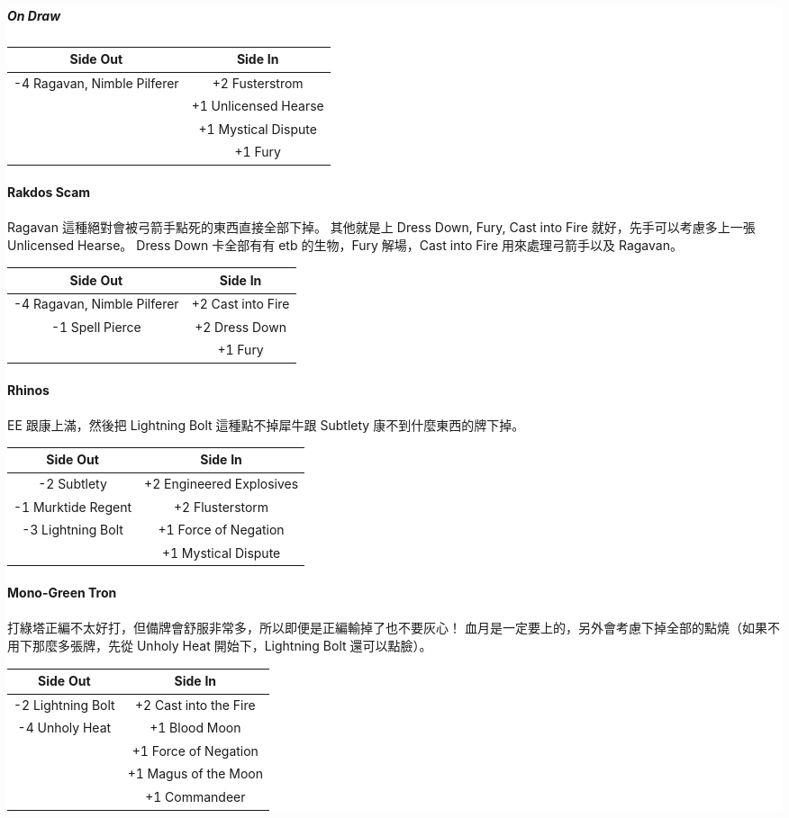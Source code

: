 ##### On Draw

|          Side Out           |       Side In        |
| :-------------------------: | :------------------: |
| -4 Ragavan, Nimble Pilferer |    +2 Fusterstrom    |
|                             | +1 Unlicensed Hearse |
|                             | +1 Mystical Dispute  |
|                             |       +1 Fury        |

#### Rakdos Scam

Ragavan 這種絕對會被弓箭手點死的東西直接全部下掉。
其他就是上 Dress Down, Fury, Cast into Fire 就好，先手可以考慮多上一張 Unlicensed Hearse。
Dress Down 卡全部有有 etb 的生物，Fury 解場，Cast into Fire 用來處理弓箭手以及 Ragavan。

|          Side Out           |      Side In      |
| :-------------------------: | :---------------: |
| -4 Ragavan, Nimble Pilferer | +2 Cast into Fire |
|       -1 Spell Pierce       |   +2 Dress Down   |
|                             |      +1 Fury      |

#### Rhinos

EE 跟康上滿，然後把 Lightning Bolt 這種點不掉犀牛跟 Subtlety 康不到什麼東西的牌下掉。

|      Side Out      |         Side In          |
| :----------------: | :----------------------: |
|    -2 Subtlety     | +2 Engineered Explosives |
| -1 Murktide Regent |     +2 Flusterstorm      |
| -3 Lightning Bolt  |   +1 Force of Negation   |
|                    |   +1 Mystical Dispute    |

#### Mono-Green Tron

打綠塔正編不太好打，但備牌會舒服非常多，所以即便是正編輸掉了也不要灰心！
血月是一定要上的，另外會考慮下掉全部的點燒（如果不用下那麼多張牌，先從 Unholy Heat 開始下，Lightning Bolt 還可以點臉）。

|     Side Out      |        Side In        |
| :---------------: | :-------------------: |
| -2 Lightning Bolt | +2 Cast into the Fire |
|  -4 Unholy Heat   |     +1 Blood Moon     |
|                   | +1 Force of Negation  |
|                   | +1 Magus of the Moon  |
|                   |     +1 Commandeer     |
